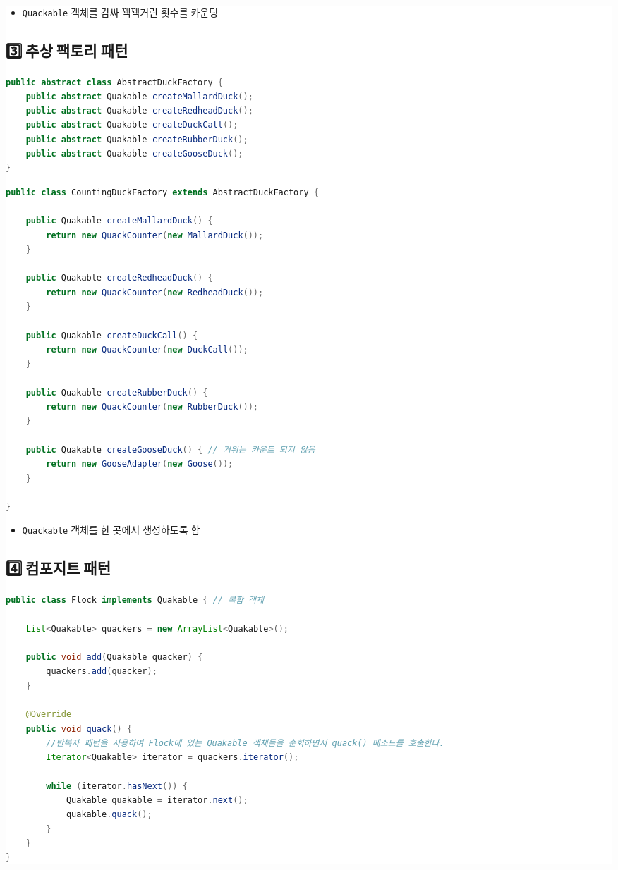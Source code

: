 - `Quackable` 객체를 감싸 꽥꽥거린 횟수를 카운팅

## 3️⃣ 추상 팩토리 패턴

```java
public abstract class AbstractDuckFactory {
    public abstract Quakable createMallardDuck();
    public abstract Quakable createRedheadDuck();
    public abstract Quakable createDuckCall();
    public abstract Quakable createRubberDuck();
    public abstract Quakable createGooseDuck();
}
```

```java
public class CountingDuckFactory extends AbstractDuckFactory {

    public Quakable createMallardDuck() {
        return new QuackCounter(new MallardDuck());
    }

    public Quakable createRedheadDuck() {
        return new QuackCounter(new RedheadDuck());
    }

    public Quakable createDuckCall() {
        return new QuackCounter(new DuckCall());
    }

    public Quakable createRubberDuck() {
        return new QuackCounter(new RubberDuck());
    }

    public Quakable createGooseDuck() { // 거위는 카운트 되지 않음
        return new GooseAdapter(new Goose());
    }

}
```

- `Quackable` 객체를 한 곳에서 생성하도록 함

## 4️⃣ 컴포지트 패턴

```java
public class Flock implements Quakable { // 복합 객체

    List<Quakable> quackers = new ArrayList<Quakable>();

    public void add(Quakable quacker) {
        quackers.add(quacker);
    }

    @Override
    public void quack() {
        //반복자 패턴을 사용하여 Flock에 있는 Quakable 객체들을 순회하면서 quack() 메소드를 호출한다.
        Iterator<Quakable> iterator = quackers.iterator();

        while (iterator.hasNext()) {
            Quakable quakable = iterator.next();
            quakable.quack();
        }
    }
}
```
